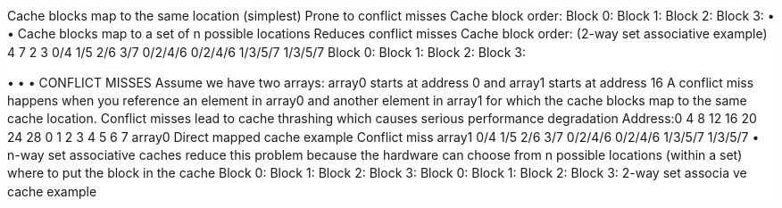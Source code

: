 Cache blocks map to the same location (simplest) Prone to conflict misses
Cache block order:
Block 0: Block 1: Block 2: Block 3:
• •
Cache blocks map to a set of n possible locations
Reduces conflict misses
Cache block order: (2-way set associative example)
    4
7
2
3
 0/4
 1/5
 2/6
 3/7
 0/2/4/6
 0/2/4/6
 1/3/5/7
 1/3/5/7
Block 0: Block 1: Block 2: Block 3:

 • •
•
CONFLICT MISSES
Assume we have two arrays: array0 starts at address 0 and array1 starts at address 16 A conflict miss happens when you reference an element in array0 and another element in array1 for which the cache blocks map to the same cache location.
Conflict misses lead to cache thrashing which causes serious performance degradation
Address:0 4 8 12 16 20 24 28
  0
 1
 2
 3
 4
 5
 6
 7
    array0
Direct mapped cache example
Conflict miss
array1
   0/4
 1/5
 2/6
 3/7
 0/2/4/6
 0/2/4/6
 1/3/5/7
 1/3/5/7
•
n-way set associative caches reduce this problem because the hardware can choose from n possible locations (within a set) where to put the block in the cache
Block 0: Block 1: Block 2: Block 3:
Block 0: Block 1: Block 2: Block 3:
2-way set associa ve cache example

